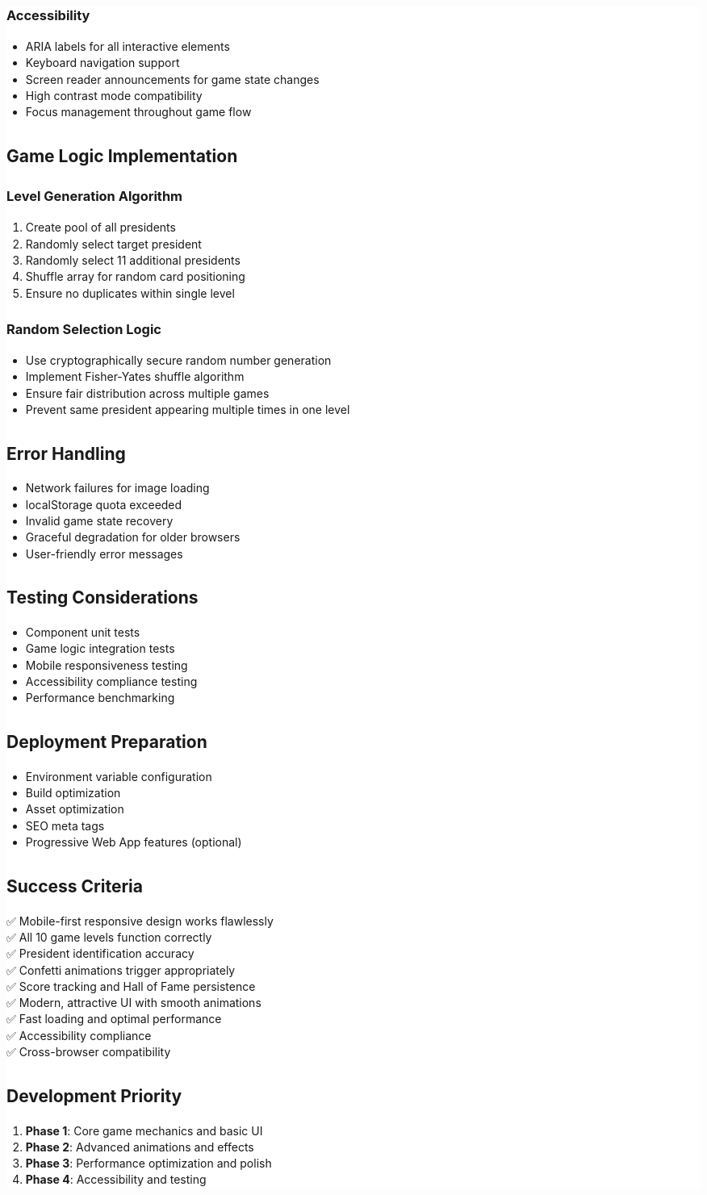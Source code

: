 ### Accessibility
- ARIA labels for all interactive elements
- Keyboard navigation support
- Screen reader announcements for game state changes
- High contrast mode compatibility
- Focus management throughout game flow

## Game Logic Implementation

### Level Generation Algorithm
1. Create pool of all presidents
2. Randomly select target president
3. Randomly select 11 additional presidents
4. Shuffle array for random card positioning
5. Ensure no duplicates within single level

### Random Selection Logic
- Use cryptographically secure random number generation
- Implement Fisher-Yates shuffle algorithm
- Ensure fair distribution across multiple games
- Prevent same president appearing multiple times in one level

## Error Handling
- Network failures for image loading
- localStorage quota exceeded
- Invalid game state recovery
- Graceful degradation for older browsers
- User-friendly error messages

## Testing Considerations
- Component unit tests
- Game logic integration tests
- Mobile responsiveness testing
- Accessibility compliance testing
- Performance benchmarking

## Deployment Preparation
- Environment variable configuration
- Build optimization
- Asset optimization
- SEO meta tags
- Progressive Web App features (optional)

## Success Criteria
✅ Mobile-first responsive design works flawlessly  
✅ All 10 game levels function correctly  
✅ President identification accuracy  
✅ Confetti animations trigger appropriately  
✅ Score tracking and Hall of Fame persistence  
✅ Modern, attractive UI with smooth animations  
✅ Fast loading and optimal performance  
✅ Accessibility compliance  
✅ Cross-browser compatibility  

## Development Priority
1. **Phase 1**: Core game mechanics and basic UI
2. **Phase 2**: Advanced animations and effects
3. **Phase 3**: Performance optimization and polish
4. **Phase 4**: Accessibility and testing